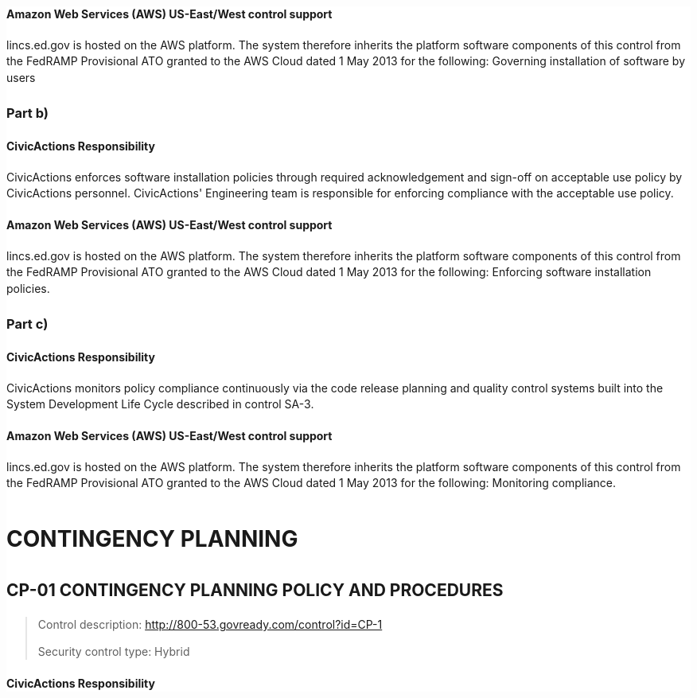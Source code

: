 

#### Amazon Web Services (AWS) US-East/West control support

lincs.ed.gov is hosted on the AWS platform. The system therefore inherits the platform software components of this control from the FedRAMP Provisional ATO granted to the AWS Cloud dated 1 May 2013 for the following:  Governing installation of software by users



### Part b)

#### CivicActions Responsibility

CivicActions enforces software installation policies through required acknowledgement and sign-off on acceptable use policy by CivicActions personnel. CivicActions' Engineering team is responsible for enforcing compliance with the acceptable use policy.



#### Amazon Web Services (AWS) US-East/West control support

lincs.ed.gov is hosted on the AWS platform. The system therefore inherits the platform software components of this control from the FedRAMP Provisional ATO granted to the AWS Cloud dated 1 May 2013 for the following:  Enforcing software installation policies.



### Part c)

#### CivicActions Responsibility

CivicActions monitors policy compliance continuously via the code release planning and quality control systems built into the System Development Life Cycle described in control SA-3.



#### Amazon Web Services (AWS) US-East/West control support

lincs.ed.gov is hosted on the AWS platform. The system therefore inherits the platform software components of this control from the FedRAMP Provisional ATO granted to the AWS Cloud dated 1 May 2013 for the following:  Monitoring compliance.



# CONTINGENCY PLANNING

## CP-01 CONTINGENCY PLANNING POLICY AND PROCEDURES

> Control description: <http://800-53.govready.com/control?id=CP-1>
> 
> 
> 
> Security control type: Hybrid


#### CivicActions Responsibility
